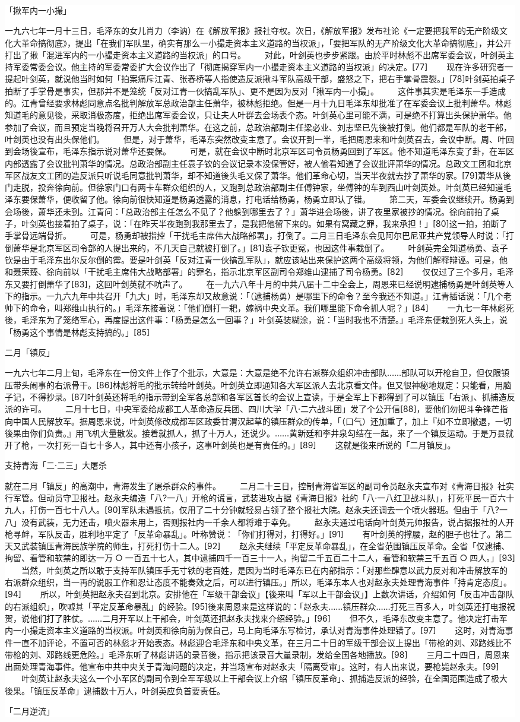 「揪军内一小撮」

一九六七年一月十三日，毛泽东的女儿肖力（李讷）在《解放军报》报社夺权。次日，《解放军报》发布社论《一定要把我军的无产阶级文化大革命搞彻底》，提出「在我们军队里，确实有那么一小撮走资本主义道路的当权派」，「要把军队的无产阶级文化大革命搞彻底」，并公开打出了揪「混进军内的一小撮走资本主义道路的当权派」的口号。
　　对此，叶剑英也步步紧跟。由於平时林彪不出席军委会议，叶剑英主持军委常委会议。他主持的军委常委扩大会议作出了「彻底揭穿军内一小撮走资本主义道路的当权派」的决定。[77]
　　现在许多研究者一提起叶剑英，就说他当时如何「拍案痛斥江青、张春桥等人指使造反派揪斗军队高级干部，盛怒之下，把右手掌骨震裂。」[78]叶剑英拍桌子拍断了手掌骨是事实，但那并不是笼统「反对江青一伙搞乱军队」、更不是因为反对「揪军内一小撮」。
　　这件事其实是毛泽东一手造成的。江青曾经要求林彪同意点名批判解放军总政治部主任萧华，被林彪拒绝。但是一月十九日毛泽东却批准了在军委会议上批判萧华。林彪知道毛的意见後，采取消极态度，拒绝出席军委会议，只让夫人叶群去会场表个态。叶剑英心里可能不满，可是绝不打算出头保护萧华。他参加了会议，而且预定当晚将召开万人大会批判萧华。在这之前，总政治部副主任梁必业、刘志坚已先後被打倒。他们都是军队的老干部，叶剑英也没有出头保他们。
　　但是，对于萧华，毛泽东突然改变主意了。会议开到一半，毛把周恩来和叶剑英召去，会议中断。周、叶回到会场後宣布，毛泽东指示说对萧华还要保。
　　可是，就在会议中断时北京军区司令员杨勇回到了军区。他不知道毛泽东变了卦，在军区内部透露了会议批判萧华的情况。总政治部副主任袁子钦的会议记录本没保管好，被人偷看知道了会议批评萧华的情况。总政文工团和北京军区战友文工团的造反派只听说毛同意批判萧华，却不知道後头毛又保了萧华。他们革命心切，当天半夜就去抄了萧华的家。[79]萧华从後门走脱，投奔徐向前。但徐家门口有两卡车群众组织的人，又跑到总政治部副主任傅钟家，坐傅钟的车到西山叶剑英处。叶剑英已经知道毛泽东要保萧华，便收留了他。徐向前很快知道是杨勇透露的消息，打电话给杨勇，杨勇立即认了错。
　　第二天，军委会议继续开。杨勇到会场後，萧华还未到。江青问：「总政治部主任怎么不见了？他躲到哪里去了？」萧华进会场後，讲了夜里家被抄的情况。徐向前拍了桌子，叶剑英也接着拍了桌子，说：「在昨天半夜跑到我那里去了，是我把他留下来的。如果有窝藏之罪，我来承担！」[80]这一拍，拍断了手掌骨远端骨折。
　　可是，杨勇却被指控「干扰毛主席伟大战略部署」，打倒了。二月三日毛泽东会见阿尔巴尼亚共产党领导人时说：「打倒萧华是北京军区司令部的人提出来的，不几天自己就被打倒了。」[81]袁子钦更冤，也因这件事栽倒了。
　　叶剑英完全知道杨勇、袁子钦是由于毛泽东出尔反尔倒的霉。要是叶剑英「反对江青一伙搞乱军队」，就应该站出来保护这两个高级将领，为他们解释辩诬。可是，他和聂荣臻、徐向前以「干扰毛主席伟大战略部署」的罪名，指示北京军区副司令郑维山逮捕了司令杨勇。[82]
　　仅仅过了三个多月，毛泽东又要打倒萧华了[83]，这回叶剑英就不吭声了。
　　在一九六八年十月的中共八届十二中全会上，周恩来已经说明逮捕杨勇是叶剑英等人下的指示。一九六九年中共召开「九大」时，毛泽东却又故意说：「（逮捕杨勇）是哪里下的命令？至今我还不知道。」江青插话说：「几个老帅下的命令，叫郑维山执行的。」毛泽东接着说：「他们倒打一耙，嫁祸中央文革。我们哪里能下命令抓人呢？」[84]
　　一九七一年林彪死後，毛泽东为了笼络军心，再度提出这件事：「杨勇是怎么一回事？」叶剑英装糊涂，说：「当时我也不清楚。」毛泽东便栽到死人头上，说「杨勇这个事情是林彪支持搞的。」[85]

二月「镇反」

一九六七年二月上旬，毛泽东在一份文件上作了个批示，大意是：大意是绝不允许右派群众组织冲击部队……部队可以开枪自卫，但仅限镇压带头闹事的右派骨干。[86]林彪将毛的批示转给叶剑英。叶剑英立即通知各大军区派人去北京看文件。但又很神秘地规定：只能看，用脑子记，不得抄录。[87]叶剑英还将毛的指示带到全军各总部和各军区首长的会议上宣读，于是全军上下都得到了可以镇压「右派」、抓捕造反派的许可。
　　二月十七日，中央军委给成都工人革命造反兵团、四川大学「八·二六战斗团」发了个公开信[88]，要他们勿把斗争锋芒指向中国人民解放军。据周恩来说，叶剑英修改成都军区政委甘渭汉起草的镇压群众的传单，「（口气）还加重了，加上『如不立即撤退，一切後果由你们负责。』用飞机大量散发。接着就抓人，抓了十万人，还说少。……黄新廷和李井泉勾结在一起，来了一个镇反运动。于是万县就开了枪，一次打死一百七十多人，其中还有小孩子，这事叶剑英也是有责任的。」[89]
　　这就是後来所说的「二月镇反」。

支持青海「二·二三」大屠杀

就在二月「镇反」的高潮中，青海发生了屠杀群众的事件。
　　二月二十三日，控制青海省军区的副司令员赵永夫宣布对《青海日报》社实行军管。但动员守卫报社。赵永夫编造「八?一八」开枪的谎言，武装进攻占据《青海日报》社的「八·一八红卫战斗队」，打死平民一百六十九人，打伤一百七十八人。[90]军队未遇抵抗，仅用了二十分钟就轻易占领了整个报社大院。赵永夫还调去一个喷火器班。但由于「八?一八」没有武装，无力还击，喷火器未用上，否则报社内一千余人都将难于幸免。
　　赵永夫通过电话向叶剑英元帅报告，说占据报社的人开枪寻衅，军队反击，胜利地平定了「反革命暴乱」。叶称赞说︰「你们打得对，打得好。」[91]
　　有叶剑英的撑腰，赵的胆子也壮了。第二天又武装镇压青海民族学院的师生，打死打伤十二人。[92]
　　赵永夫继续「平定反革命暴乱」，在全省范围镇压反革命。全省「仅逮捕、拘留、看管和软禁的即达一万 ○ 一百五十七人，其中逮捕四千一百三十一人，拘留二千五百二十二人，看管和软禁三千五百 ○ 四人。」[93]
　　当然，叶剑英之所以敢于支持军队镇压手无寸铁的老百姓，是因为当时毛泽东已在内部指示：「对那些肆意以武力反对和冲击解放军的右派群众组织，当一再的说服工作和忍让态度不能奏效之后，可以进行镇压。」所以，毛泽东本人也对赵永夫处理青海事件「持肯定态度」。 [94]
　　所以，叶剑英把赵永夫召到北京。安排他在「军级干部会议」【後来叫「军以上干部会议」】上数次讲话，介绍如何「反击冲击部队的右派组织」，吹嘘其「平定反革命暴乱」的经验。[95]後来周恩来是这样说的：「赵永夫……镇压群众……打死三百多人，叶剑英还打电报祝贺，说他们打了胜仗。……二月开军以上干部会，叶剑英还把赵永夫找来介绍经验。」[96]
　　但不久，毛泽东改变主意了。他决定打击军内一小撮走资本主义道路的当权派。叶剑英和徐向前为保自己，马上向毛泽东写检讨，承认对青海事件处理错了。[97]
　　这时，对青海事件一直不加评论，不置可否的林彪才开始表态。林彪迎合毛泽东和中央文革，在三月二十日的军级干部会议上提出「带枪的刘、邓路线比不带枪的刘、邓路线更危险。」毛泽东听了林彪讲话的录音後，指示把该录音大量录制，发给全国各地播放。[98]
　　三月二十四日，周恩来出面处理青海事件。他宣布中共中央关于青海问题的决定，并当场宣布对赵永夫「隔离受审」。这时，有人出来说，要枪毙赵永夫。[99]
　　叶剑英让赵永夫这么一个小军区的副司令到全军军级以上干部会议上介绍「镇压反革命」、抓捕造反派的经验，在全国范围造成了极大後果。「镇压反革命」逮捕数十万人，叶剑英应负首要责任。

「二月逆流」
